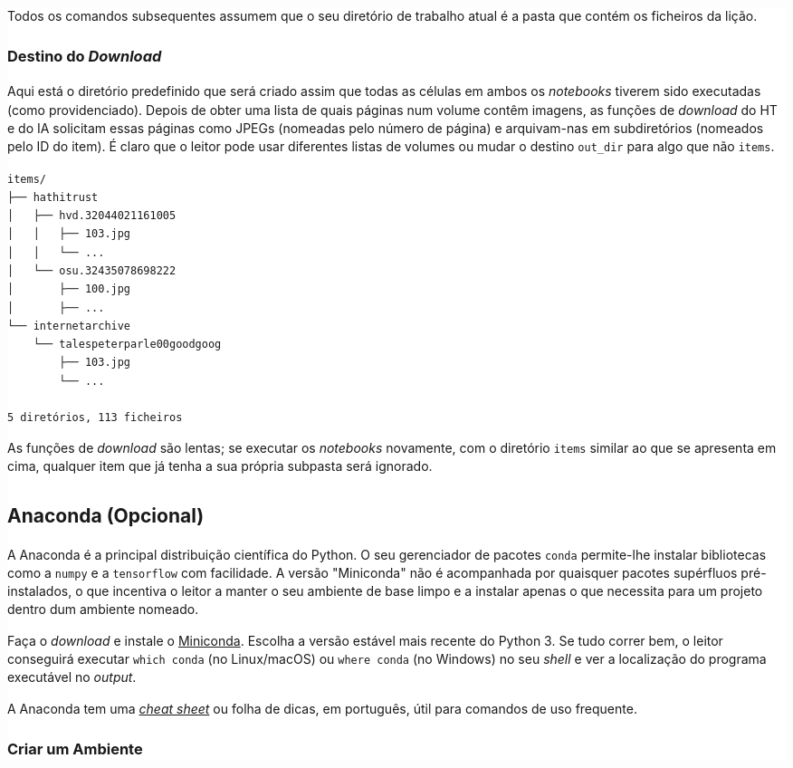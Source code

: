 <div class="alert alert-warning">
Todos os comandos subsequentes assumem que o seu diretório de trabalho atual é a pasta que contém os ficheiros da lição.
</div>

### Destino do *Download*

Aqui está o diretório predefinido que será criado assim que todas as células em ambos os *notebooks* tiverem sido executadas (como providenciado). Depois de obter uma lista de quais páginas num volume contêm imagens, as funções de *download* do HT e do IA solicitam essas páginas como JPEGs (nomeadas pelo número de página) e arquivam-nas em subdiretórios (nomeados pelo ID do item). É claro que o leitor pode usar diferentes listas de volumes ou mudar o destino `out_dir` para algo que não `items`.

```
items/
├── hathitrust
│   ├── hvd.32044021161005
│   │   ├── 103.jpg
│   │   └── ...
│   └── osu.32435078698222
│       ├── 100.jpg
│       ├── ...
└── internetarchive
    └── talespeterparle00goodgoog
        ├── 103.jpg
        └── ...

5 diretórios, 113 ficheiros
```

As funções de *download* são lentas; se executar os *notebooks* novamente, com o diretório `items` similar ao que se apresenta em cima, qualquer item que já tenha a sua própria subpasta será ignorado.

## Anaconda (Opcional)

A Anaconda é a principal distribuição científica do Python. O seu gerenciador de pacotes `conda` permite-lhe instalar bibliotecas como a `numpy` e a `tensorflow` com facilidade. A versão "Miniconda" não é acompanhada por quaisquer pacotes supérfluos pré-instalados, o que incentiva o leitor a manter o seu ambiente de base limpo e a instalar apenas o que necessita para um projeto dentro dum ambiente nomeado.

Faça o *download* e instale o [Miniconda](https://conda.io/miniconda.html). Escolha a versão estável mais recente do Python 3. Se tudo correr bem, o leitor conseguirá executar `which conda` (no Linux/macOS) ou `where conda` (no Windows) no seu *shell* e ver a localização do programa executável no *output*.

A Anaconda tem uma [*cheat sheet*](http://web.archive.org/web/20190115051900/https://conda.io/docs/_downloads/conda-cheatsheet.pdf) ou folha de dicas, em português, útil para comandos de uso frequente.

### Criar um Ambiente
